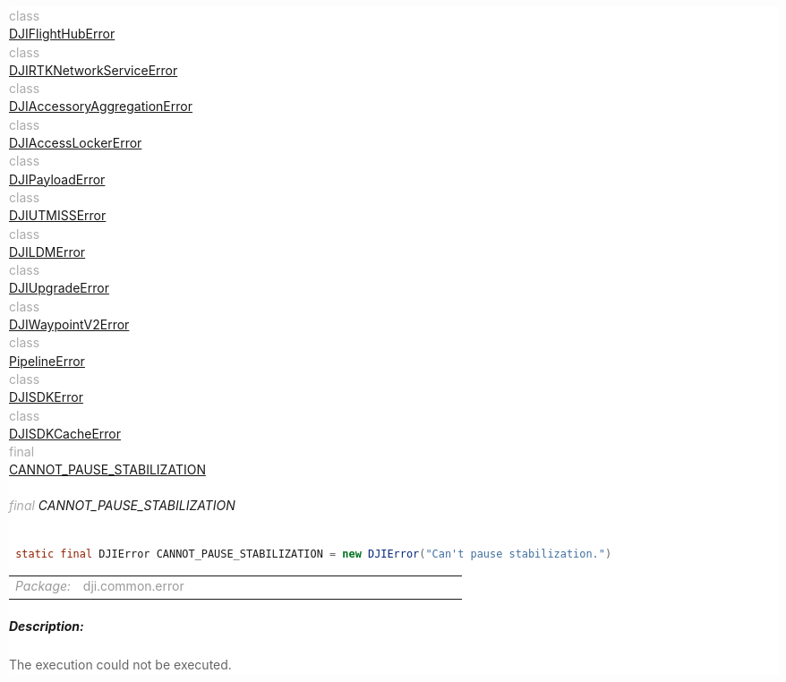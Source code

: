 <div class="api-row" id="djierror_djisdkflighthuberror"><div class="api-col left"></div><div class="api-col middle" style="color:#AAA">class</div><div class="api-col right"><a href="/Components/SDKError/DJIError_DJISDKFlightHubError.html">DJIFlightHubError</a></div></div><div class="api-row" id="djierror_djirtknetworkserviceerror"><div class="api-col left"></div><div class="api-col middle" style="color:#AAA">class</div><div class="api-col right"><a href="/Components/SDKError/DJIError_DJIRTKNetworkServiceError.html">DJIRTKNetworkServiceError</a></div></div><div class="api-row" id="djierror_djiaccessoryaggregationerror"><div class="api-col left"></div><div class="api-col middle" style="color:#AAA">class</div><div class="api-col right"><a href="/Components/SDKError/DJIError_DJIAccessoryAggregationError.html">DJIAccessoryAggregationError</a></div></div><div class="api-row" id="djierror_djiaccesslockererror"><div class="api-col left"></div><div class="api-col middle" style="color:#AAA">class</div><div class="api-col right"><a href="/Components/SDKError/DJIError_DJIAccessLockerError.html">DJIAccessLockerError</a></div></div><div class="api-row" id="djierror_djipayloaderror"><div class="api-col left"></div><div class="api-col middle" style="color:#AAA">class</div><div class="api-col right"><a href="/Components/SDKError/DJIError_DJIPayloadError.html">DJIPayloadError</a></div></div><div class="api-row" id="djierror_djiutmisserror"><div class="api-col left"></div><div class="api-col middle" style="color:#AAA">class</div><div class="api-col right"><a href="/Components/SDKError/DJIError_DJIUTMISSError.html">DJIUTMISSError</a></div></div><div class="api-row" id="djierror_djildmerror"><div class="api-col left"></div><div class="api-col middle" style="color:#AAA">class</div><div class="api-col right"><a href="/Components/SDKError/DJIError_DJILDMError.html">DJILDMError</a></div></div><div class="api-row" id="djierror_djiupgradeerror"><div class="api-col left"></div><div class="api-col middle" style="color:#AAA">class</div><div class="api-col right"><a href="/Components/SDKError/DJIError_DJIUpgradeError.html">DJIUpgradeError</a></div></div><div class="api-row" id="djierror_djiwaypointv2error"><div class="api-col left"></div><div class="api-col middle" style="color:#AAA">class</div><div class="api-col right"><a href="/Components/SDKError/DJIError_DJIWaypointV2Error.html">DJIWaypointV2Error</a></div></div><div class="api-row" id="djierror_djipipelineerror"><div class="api-col left"></div><div class="api-col middle" style="color:#AAA">class</div><div class="api-col right"><a href="/Components/SDKError/DJIError_DJIPipelineError.html">PipelineError</a></div></div><div class="api-row" id="djierror_djisdkerror"><div class="api-col left"></div><div class="api-col middle" style="color:#AAA">class</div><div class="api-col right"><a href="/Components/SDKError/DJIError_DJISDKError.html">DJISDKError</a></div></div><div class="api-row" id="djierror_djisdkcacheerror"><div class="api-col left"></div><div class="api-col middle" style="color:#AAA">class</div><div class="api-col right"><a href="/Components/SDKError/DJIError_DJISDKCacheError.html">DJISDKCacheError</a></div></div><div class="api-row" id="djierror_common_execution_failed"><div class="api-col left"></div><div class="api-col middle" style="color:#AAA">final</div><div class="api-col right"><a class="trigger" href="#djierror_common_execution_failed_inline">CANNOT_PAUSE_STABILIZATION</a></div></div><div class="inline-doc" id="djierror_common_execution_failed_inline"

><div class="article"><h6 ><font color="#AAA">final </font>CANNOT_PAUSE_STABILIZATION</h6></div>

~~~java
 static final DJIError CANNOT_PAUSE_STABILIZATION = new DJIError("Can't pause stabilization.")
~~~

<html><table class="table-supportedby"><tr valign="top"><td width=15%><font color="#999"><i>Package:</i></td><td width=85%><font color="#999">dji.common.error</td></tr></table></html>



##### Description:



<font color="#666">The execution could not be executed.

</div>
